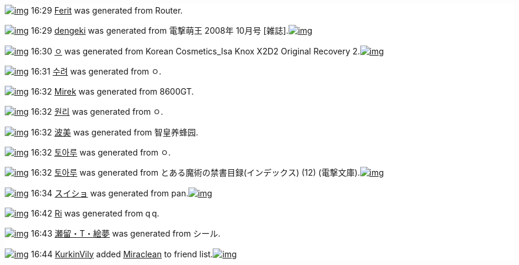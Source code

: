 [![img](http://www.deviantsart.com/13d7u9k.png)](http://www.barcodekanojo.com/kanojo/3045879/Ferit) 16:29 [Ferit](http://www.barcodekanojo.com/kanojo/3045879/Ferit) was generated from Router.

[![img](http://www.deviantsart.com/119p5ob.png)](http://www.barcodekanojo.com/kanojo/3045880/dengeki) 16:29 [dengeki](http://www.barcodekanojo.com/kanojo/3045880/dengeki) was generated from 電撃萌王 2008年 10月号 [雑誌].[![img](http://www.deviantsart.com/2292kqq.jpeg)](http://www.barcodekanojo.com/product_images/barcode/5761639/1404804543/50x50x,PE9,P9B,PBB,PE6,P92,P83,PE8,P90,P8C,PE7,P8E,P8B,P202008,PE5,PB9,PB4,P2010,PE6,P9C,P88,PE5,P8F,PB7,P20,P5B,PE9,P9B,P91,PE8,PAA,P8C,P5D.jpg,qw=88,ah=88.pagespeed.ic.kcPO-G6EYv.jpg)

[![img](http://www.deviantsart.com/3ukfja2.png)](http://www.barcodekanojo.com/kanojo/3045881/%E3%85%87) 16:30 [ㅇ](http://www.barcodekanojo.com/kanojo/3045881/%E3%85%87) was generated from Korean Cosmetics_Isa Knox X2D2 Original Recovery 2.[![img](http://www.deviantsart.com/26o1m8j.jpeg)](http://www.barcodekanojo.com/product_images/barcode/5761640/1404804577/50x50xKorean,P20Cosmetics_Isa,P20Knox,P20X2D2,P20Original,P20Recovery,P202.jpg,qw=88,ah=88.pagespeed.ic.5xn27n89Z-.jpg)

[![img](http://www.deviantsart.com/2quol7e.png)](http://www.barcodekanojo.com/kanojo/3045882/%EC%88%98%EB%A0%A4) 16:31 [수려](http://www.barcodekanojo.com/kanojo/3045882/%EC%88%98%EB%A0%A4) was generated from ㅇ.

[![img](http://www.deviantsart.com/pl1rc1.png)](http://www.barcodekanojo.com/kanojo/3045883/Mirek) 16:32 [Mirek](http://www.barcodekanojo.com/kanojo/3045883/Mirek) was generated from 8600GT.

[![img](http://www.deviantsart.com/20haaio.png)](http://www.barcodekanojo.com/kanojo/3045884/%EC%9B%90%EB%A6%AC) 16:32 [원리](http://www.barcodekanojo.com/kanojo/3045884/%EC%9B%90%EB%A6%AC) was generated from ㅇ.

[![img](http://www.deviantsart.com/23eje1.png)](http://www.barcodekanojo.com/kanojo/3045885/%E6%B3%A2%E7%BE%8E) 16:32 [波美](http://www.barcodekanojo.com/kanojo/3045885/%E6%B3%A2%E7%BE%8E) was generated from 智皇养蜂园.

[![img](http://www.deviantsart.com/2ro2rtj.png)](http://www.barcodekanojo.com/kanojo/3045886/%ED%86%A0%EC%95%84%EB%A3%A8) 16:32 [토아루](http://www.barcodekanojo.com/kanojo/3045886/%ED%86%A0%EC%95%84%EB%A3%A8) was generated from ㅇ.

[![img](http://www.deviantsart.com/2uq4lb9.png)](http://www.barcodekanojo.com/kanojo/3045887/%ED%86%A0%EC%95%84%EB%A3%A8) 16:32 [토아루](http://www.barcodekanojo.com/kanojo/3045887/%ED%86%A0%EC%95%84%EB%A3%A8) was generated from とある魔術の禁書目録(インデックス) (12) (電撃文庫).[![img](http://www.deviantsart.com/22embcs.jpeg)](http://www.barcodekanojo.com/product_images/barcode/5761646/1404804776/%E3%81%A8%E3%81%82%E3%82%8B%E9%AD%94%E8%A1%93%E3%81%AE%E7%A6%81%E6%9B%B8%E7%9B%AE%E9%8C%B2%28%E3%82%A4%E3%83%B3%E3%83%87%E3%83%83%E3%82%AF%E3%82%B9%29%20%2812%29%20%28%E9%9B%BB%E6%92%83%E6%96%87%E5%BA%AB%29.jpg)

[![img](http://www.deviantsart.com/126aah7.png)](http://www.barcodekanojo.com/kanojo/3045888/%E3%82%B9%E3%82%A4%E3%82%B7%E3%83%A7) 16:34 [スイショ](http://www.barcodekanojo.com/kanojo/3045888/%E3%82%B9%E3%82%A4%E3%82%B7%E3%83%A7) was generated from pan.[![img](http://www.deviantsart.com/328s0an.jpeg)](http://www.barcodekanojo.com/product_images/barcode/5761647/1404804813/50x50xpan.jpg,qw=88,ah=88.pagespeed.ic.AlY0gaeX9G.jpg)

[![img](http://www.deviantsart.com/1k9io90.png)](http://www.barcodekanojo.com/kanojo/3045889/Ri) 16:42 [Ri](http://www.barcodekanojo.com/kanojo/3045889/Ri) was generated from q q.

[![img](http://www.deviantsart.com/ap93pf.png)](http://www.barcodekanojo.com/kanojo/3045890/%E7%80%AC%E7%95%99%E3%83%BBT%E3%83%BB%E7%B5%B5%E5%A4%A2) 16:43 [瀬留・T・絵夢](http://www.barcodekanojo.com/kanojo/3045890/%E7%80%AC%E7%95%99%E3%83%BBT%E3%83%BB%E7%B5%B5%E5%A4%A2) was generated from シール.

[![img](http://www.deviantsart.com/38n4dmt.jpeg)](http://www.barcodekanojo.com/user/439213/KurkinVily) 16:44 [KurkinVily](http://www.barcodekanojo.com/user/439213/KurkinVily) added [Miraclean](http://www.barcodekanojo.com/kanojo/2493964/Miraclean) to friend list.[![img](http://www.deviantsart.com/3m9uu5t.png)](http://www.barcodekanojo.com/kanojo/2493964/Miraclean)
